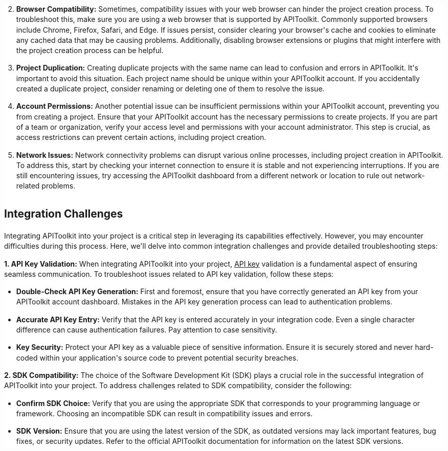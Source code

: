 2. **Browser Compatibility:** Sometimes, compatibility issues with your web browser can hinder the project creation process. To troubleshoot this, make sure you are using a web browser that is supported by APIToolkit. Commonly supported browsers include Chrome, Firefox, Safari, and Edge. If issues persist, consider clearing your browser's cache and cookies to eliminate any cached data that may be causing problems. Additionally, disabling browser extensions or plugins that might interfere with the project creation process can be helpful.

3. **Project Duplication:** Creating duplicate projects with the same name can lead to confusion and errors in APIToolkit. It's important to avoid this situation. Each project name should be unique within your APIToolkit account. If you accidentally created a duplicate project, consider renaming or deleting one of them to resolve the issue.

4. **Account Permissions:** Another potential issue can be insufficient permissions within your APIToolkit account, preventing you from creating a project. Ensure that your APIToolkit account has the necessary permissions to create projects. If you are part of a team or organization, verify your access level and permissions with your account administrator. This step is crucial, as access restrictions can prevent certain actions, including project creation.

5. **Network Issues:** Network connectivity problems can disrupt various online processes, including project creation in APIToolkit. To address this, start by checking your internet connection to ensure it is stable and not experiencing interruptions. If you are still encountering issues, try accessing the APIToolkit dashboard from a different network or location to rule out network-related problems.

## Integration Challenges

Integrating APIToolkit into your project is a critical step in leveraging its capabilities effectively. However, you may encounter difficulties during this process. Here, we'll delve into common integration challenges and provide detailed troubleshooting steps:

**1. API Key Validation:** When integrating APIToolkit into your project, [API key](../generating-api-keys.md) validation is a fundamental aspect of ensuring seamless communication. To troubleshoot issues related to API key validation, follow these steps:

- **Double-Check API Key Generation:** First and foremost, ensure that you have correctly generated an API key from your APIToolkit account dashboard. Mistakes in the API key generation process can lead to authentication problems.

- **Accurate API Key Entry:** Verify that the API key is entered accurately in your integration code. Even a single character difference can cause authentication failures. Pay attention to case sensitivity.

- **Key Security:** Protect your API key as a valuable piece of sensitive information. Ensure it is securely stored and never hard-coded within your application's source code to prevent potential security breaches.

**2. SDK Compatibility:** The choice of the Software Development Kit (SDK) plays a crucial role in the successful integration of APIToolkit into your project. To address challenges related to SDK compatibility, consider the following:

- **Confirm SDK Choice:** Verify that you are using the appropriate SDK that corresponds to your programming language or framework. Choosing an incompatible SDK can result in compatibility issues and errors.

- **SDK Version:** Ensure that you are using the latest version of the SDK, as outdated versions may lack important features, bug fixes, or security updates. Refer to the official APIToolkit documentation for information on the latest SDK versions.
